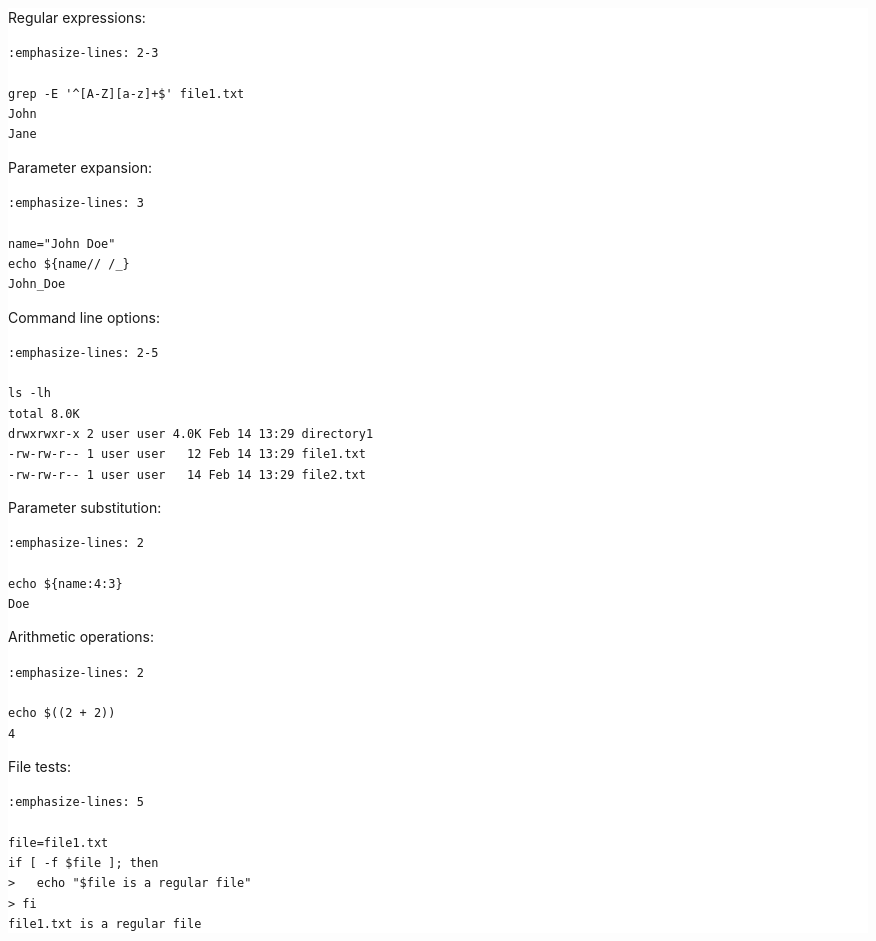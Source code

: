 Regular expressions:

```{code-block} shell
:emphasize-lines: 2-3

grep -E '^[A-Z][a-z]+$' file1.txt
John
Jane
```

Parameter expansion:

```{code-block} shell
:emphasize-lines: 3

name="John Doe"
echo ${name// /_}
John_Doe
```

Command line options:

```{code-block} shell
:emphasize-lines: 2-5

ls -lh
total 8.0K
drwxrwxr-x 2 user user 4.0K Feb 14 13:29 directory1
-rw-rw-r-- 1 user user   12 Feb 14 13:29 file1.txt
-rw-rw-r-- 1 user user   14 Feb 14 13:29 file2.txt
```

Parameter substitution:

```{code-block} shell
:emphasize-lines: 2

echo ${name:4:3}
Doe
```

Arithmetic operations:

```{code-block} shell
:emphasize-lines: 2

echo $((2 + 2))
4
```

File tests:

```{code-block} shell
:emphasize-lines: 5

file=file1.txt
if [ -f $file ]; then
>   echo "$file is a regular file"
> fi
file1.txt is a regular file
```


[awk(1) manual page]: https://manpages.ubuntu.com/manpages/kinetic/en/man1/awk.1plan9.html
[download windows terminal]: https://apps.microsoft.com/store/detail/windows-terminal/9N0DX20HK701?hl=en-us&gl=us&rtc=1
[emacs cheat sheet]: https://www.gnu.org/software/emacs/refcards/pdf/refcard.pdf
[emacs manual]: https://www.gnu.org/software/emacs/manual/html_node/emacs/index.html
[find(1) manual page]: https://manpages.ubuntu.com/manpages/kinetic/en/man1/find.1posix.html
[git user manual]: https://git-scm.com/docs/user-manual
[gnu nano manual]: https://www.nano-editor.org/dist/latest/nano.pdf
[gzip(1) manual page]: https://manpages.ubuntu.com/manpages/kinetic/en/man1/gzip.1.html
[homebrew]: https://brew.sh/
[iterm2]: https://iterm2.com/
[mobaxterm]: https://mobaxterm.mobatek.net/
[power shell]: https://learn.microsoft.com/en-us/powershell/
[rsync(1) manual page]: https://manpages.ubuntu.com/manpages/kinetic/en/man1/rsync.1.html
[sed(1) manual page]: https://manpages.ubuntu.com/manpages/kinetic/en/man1/sed.1.html
[ssh(1) manual page]: https://manpages.ubuntu.com/manpages/kinetic/en/man1/find.1posix.html
[tar(1) manual page]: https://manpages.ubuntu.com/manpages/kinetic/en/man1/tar.1.html
[terminator]: https://gnome-terminator.org/
[vim manual]: :https://www.vim.org/docs.php